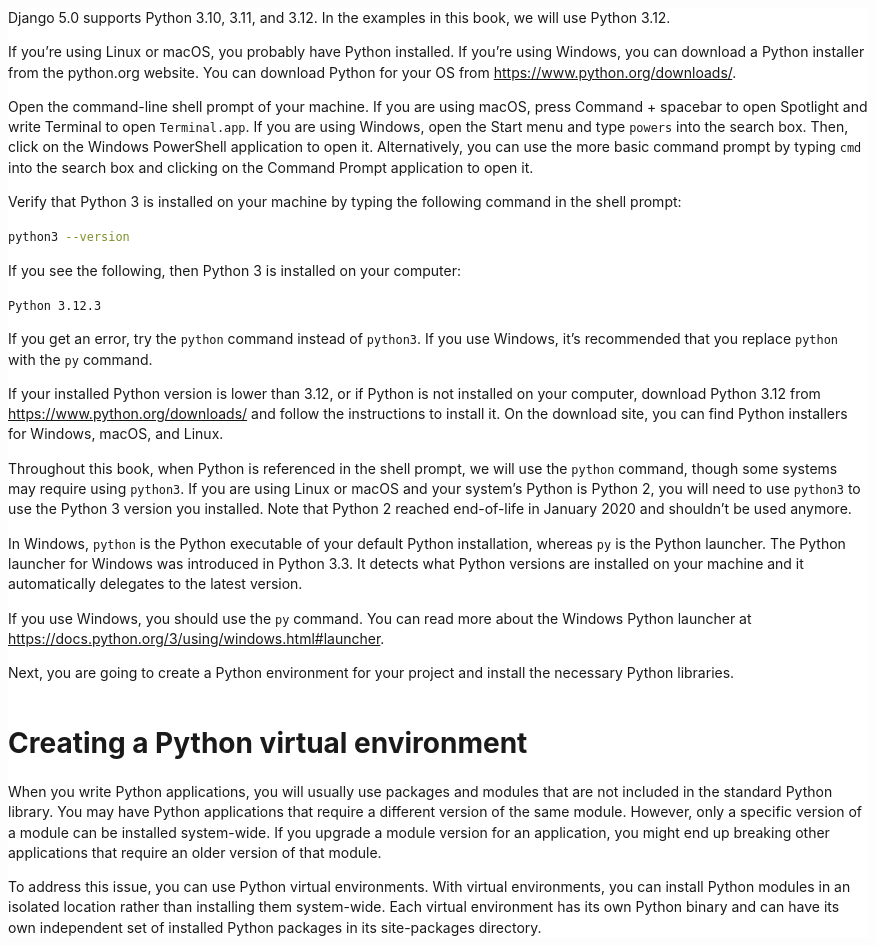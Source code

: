 Django 5.0 supports Python 3.10, 3.11, and 3.12. In the examples in this book, we will use Python 3.12.

If you’re using Linux or macOS, you probably have Python installed. If you’re using Windows, you can download a Python installer from the python.org website. You can download Python for your OS from https://www.python.org/downloads/.

Open the command-line shell prompt of your machine. If you are using macOS, press Command + spacebar to open Spotlight and write Terminal to open `Terminal.app`. If you are using Windows, open the Start menu and type `powers` into the search box. Then, click on the Windows PowerShell application to open it. Alternatively, you can use the more basic command prompt by typing `cmd` into the search box and clicking on the Command Prompt application to open it.

Verify that Python 3 is installed on your machine by typing the following command in the shell prompt:

```bash
python3 --version
```

If you see the following, then Python 3 is installed on your computer:

```
Python 3.12.3
```

If you get an error, try the `python` command instead of `python3`. If you use Windows, it’s recommended that you replace `python` with the `py` command.

If your installed Python version is lower than 3.12, or if Python is not installed on your computer, download Python 3.12 from https://www.python.org/downloads/ and follow the instructions to install it. On the download site, you can find Python installers for Windows, macOS, and Linux.

Throughout this book, when Python is referenced in the shell prompt, we will use the `python` command, though some systems may require using `python3`. If you are using Linux or macOS and your system’s Python is Python 2, you will need to use `python3` to use the Python 3 version you installed. Note that Python 2 reached end-of-life in January 2020 and shouldn’t be used anymore.

In Windows, `python` is the Python executable of your default Python installation, whereas `py` is the Python launcher. The Python launcher for Windows was introduced in Python 3.3. It detects what Python versions are installed on your machine and it automatically delegates to the latest version.

If you use Windows, you should use the `py` command. You can read more about the Windows Python launcher at https://docs.python.org/3/using/windows.html#launcher.

Next, you are going to create a Python environment for your project and install the necessary Python libraries.

# Creating a Python virtual environment

When you write Python applications, you will usually use packages and modules that are not included in the standard Python library. You may have Python applications that require a different version of the same module. However, only a specific version of a module can be installed system-wide. If you upgrade a module version for an application, you might end up breaking other applications that require an older version of that module.

To address this issue, you can use Python virtual environments. With virtual environments, you can install Python modules in an isolated location rather than installing them system-wide. Each virtual environment has its own Python binary and can have its own independent set of installed Python packages in its site-packages directory.
